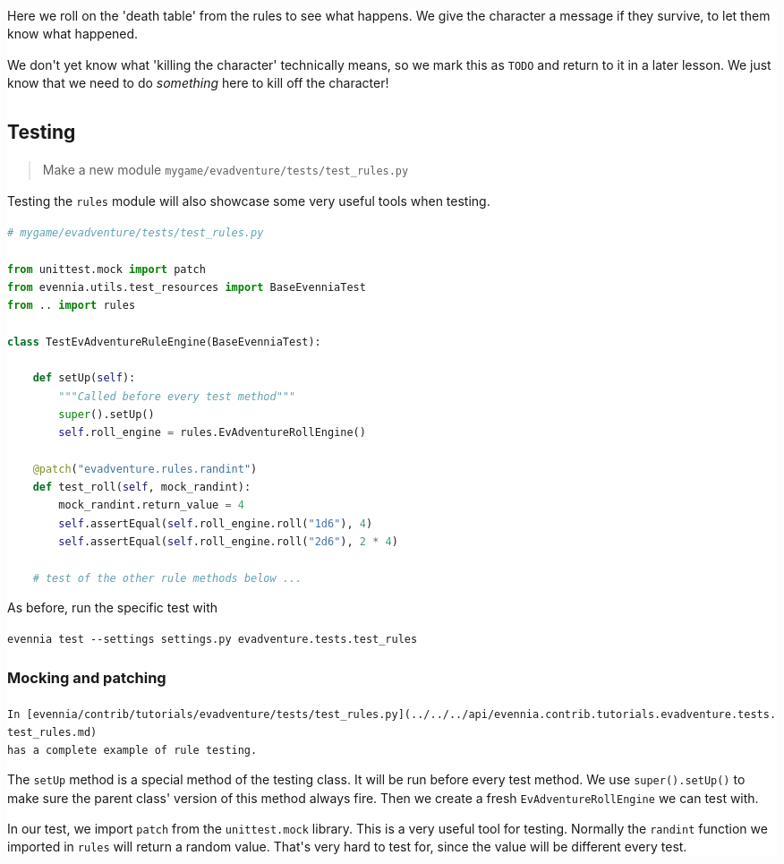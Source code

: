 Here we roll on the 'death table' from the rules to see what happens. We give the character 
a message if they survive, to let them know what happened.

We don't yet know what 'killing the character' technically means, so we mark this as `TODO` and 
return to it in a later lesson. We just know that we need to do _something_ here to kill off the 
character!

## Testing 

> Make a new module `mygame/evadventure/tests/test_rules.py`

Testing the `rules` module will also showcase some very useful tools when testing. 

```python 
# mygame/evadventure/tests/test_rules.py 

from unittest.mock import patch 
from evennia.utils.test_resources import BaseEvenniaTest
from .. import rules 

class TestEvAdventureRuleEngine(BaseEvenniaTest):
   
    def setUp(self):
        """Called before every test method"""
        super().setUp()
        self.roll_engine = rules.EvAdventureRollEngine()
    
    @patch("evadventure.rules.randint")
    def test_roll(self, mock_randint):
        mock_randint.return_value = 4 
        self.assertEqual(self.roll_engine.roll("1d6"), 4)     
        self.assertEqual(self.roll_engine.roll("2d6"), 2 * 4)     
        
    # test of the other rule methods below ...
```

As before, run the specific test with 

    evennia test --settings settings.py evadventure.tests.test_rules

### Mocking and patching

```{sidebar}
In [evennia/contrib/tutorials/evadventure/tests/test_rules.py](../../../api/evennia.contrib.tutorials.evadventure.tests.test_rules.md)
has a complete example of rule testing.
```
The `setUp` method is a special method of the testing class. It will be run before every 
test method. We use `super().setUp()` to make sure the parent class' version of this method 
always fire. Then we create a fresh `EvAdventureRollEngine` we can test with. 

In our test, we import `patch` from the `unittest.mock` library. This is a very useful tool for testing. 
Normally the `randint` function we imported in `rules` will return a random value. That's very hard to 
test for, since the value will be different every test.
